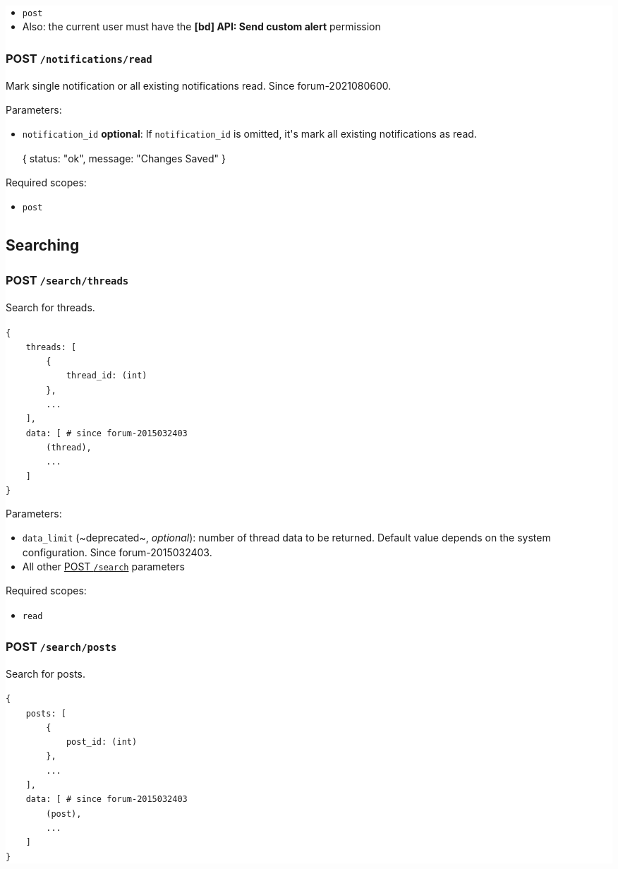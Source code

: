  * `post`
 * Also: the current user must have the __[bd] API: Send custom alert__ permission 

### POST `/notifications/read`
Mark single notification or all existing notifications read. Since forum-2021080600.

Parameters:
* `notification_id` __optional__: If `notification_id` is omitted, it's mark all existing notifications as read.

    {
        status: "ok",
        message: "Changes Saved"
    }

Required scopes:

 * `post`

## Searching

### POST `/search/threads`
Search for threads.

    {
        threads: [
            {
				thread_id: (int)
            },
            ...
        ],
        data: [ # since forum-2015032403
            (thread),
            ...
        ]
    }

Parameters:

 * `data_limit` (~deprecated~, _optional_): number of thread data to be returned. Default value depends on the system configuration. Since forum-2015032403.
 * All other [POST `/search`](#post-search) parameters

Required scopes:

 * `read`

### POST `/search/posts`
Search for posts.

    {
        posts: [
            {
				post_id: (int)
            },
            ...
        ],
        data: [ # since forum-2015032403
            (post),
            ...
        ]
    }
